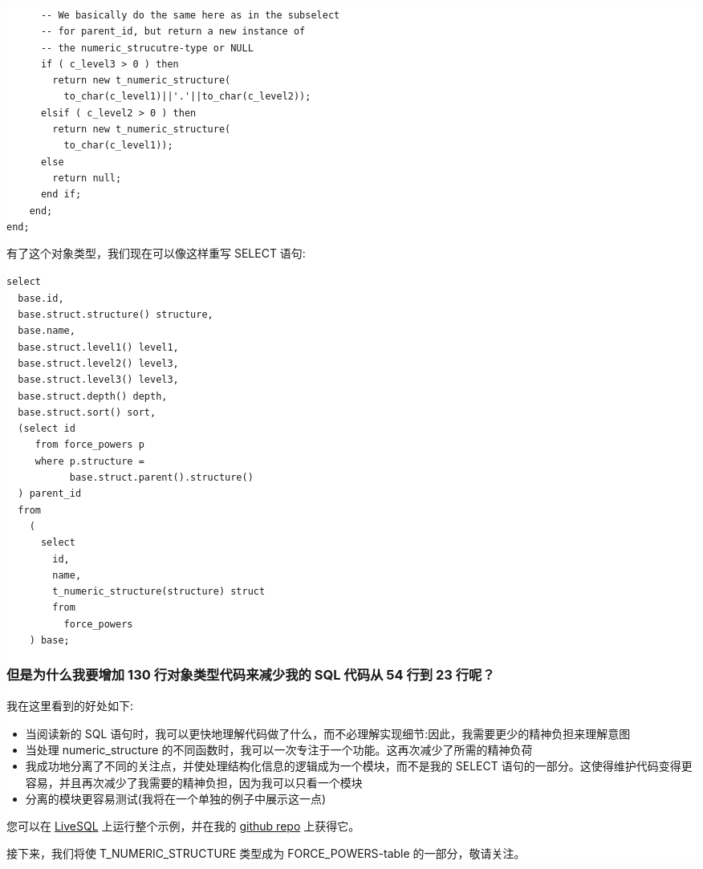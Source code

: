 ```
      -- We basically do the same here as in the subselect
      -- for parent_id, but return a new instance of
      -- the numeric_strucutre-type or NULL
      if ( c_level3 > 0 ) then
        return new t_numeric_structure(
          to_char(c_level1)||'.'||to_char(c_level2));
      elsif ( c_level2 > 0 ) then
        return new t_numeric_structure(
          to_char(c_level1));
      else
        return null;
      end if;
    end;
end; 
```

有了这个对象类型，我们现在可以像这样重写 SELECT 语句:

```
select
  base.id,
  base.struct.structure() structure,
  base.name,
  base.struct.level1() level1,
  base.struct.level2() level3,
  base.struct.level3() level3,
  base.struct.depth() depth,
  base.struct.sort() sort,
  (select id
     from force_powers p
     where p.structure =
           base.struct.parent().structure()
  ) parent_id
  from
    (
      select
        id,
        name,
        t_numeric_structure(structure) struct
        from
          force_powers
    ) base; 
```

### 但是为什么我要增加 130 行对象类型代码来减少我的 SQL 代码从 54 行到 23 行呢？

我在这里看到的好处如下:

*   当阅读新的 SQL 语句时，我可以更快地理解代码做了什么，而不必理解实现细节:因此，我需要更少的精神负担来理解意图
*   当处理 numeric_structure 的不同函数时，我可以一次专注于一个功能。这再次减少了所需的精神负荷
*   我成功地分离了不同的关注点，并使处理结构化信息的逻辑成为一个模块，而不是我的 SELECT 语句的一部分。这使得维护代码变得更容易，并且再次减少了我需要的精神负担，因为我可以只看一个模块
*   分离的模块更容易测试(我将在一个单独的例子中展示这一点)

您可以在 [LiveSQL](https://livesql.oracle.com/apex/livesql/s/iqwqhw19803djac04in0w4uxs) 上运行整个示例，并在我的 [github repo](https://github.com/pesse/sith-demo-db/blob/master/100CodeExamples/objects/18_numeric_structure.sql) 上获得它。

接下来，我们将使 T_NUMERIC_STRUCTURE 类型成为 FORCE_POWERS-table 的一部分，敬请关注。